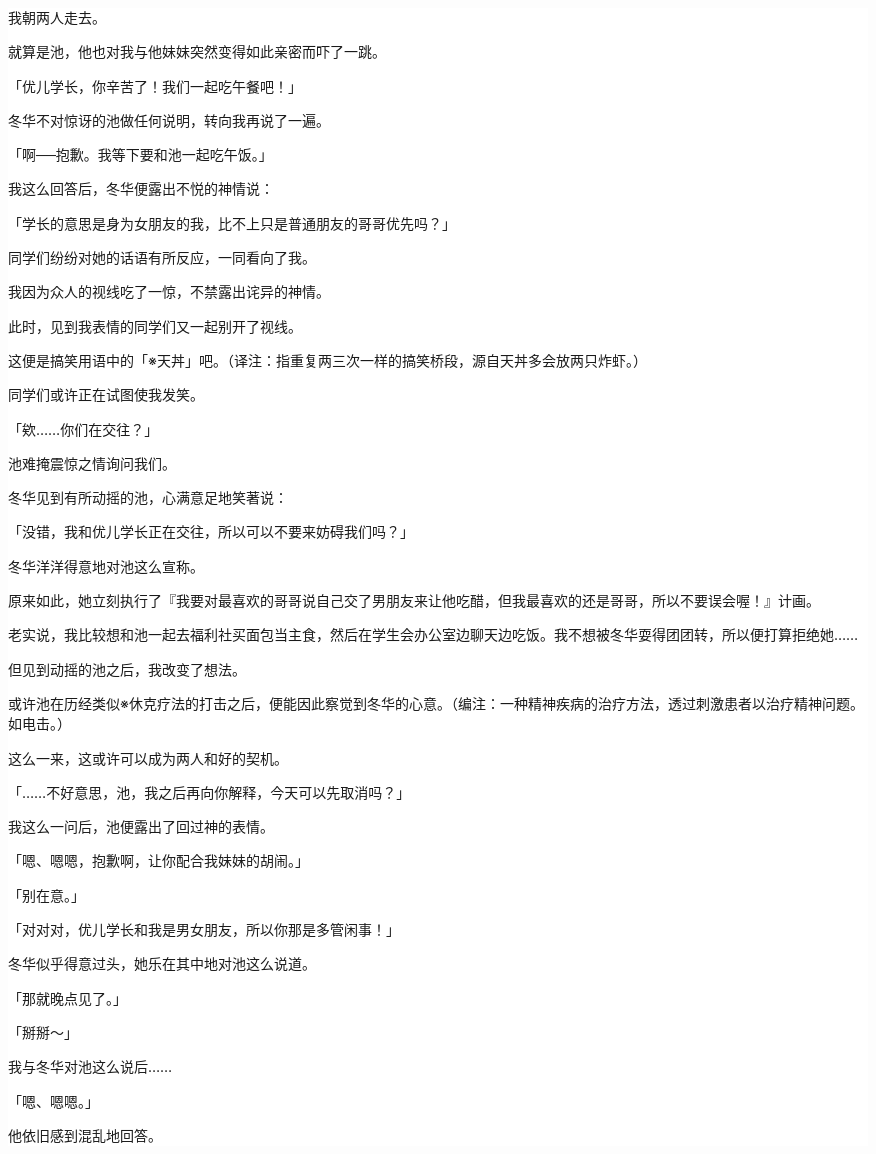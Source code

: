 我朝两人走去。

就算是池，他也对我与他妹妹突然变得如此亲密而吓了一跳。

「优儿学长，你辛苦了！我们一起吃午餐吧！」

冬华不对惊讶的池做任何说明，转向我再说了一遍。

「啊──抱歉。我等下要和池一起吃午饭。」

我这么回答后，冬华便露出不悦的神情说：

「学长的意思是身为女朋友的我，比不上只是普通朋友的哥哥优先吗？」

同学们纷纷对她的话语有所反应，一同看向了我。

我因为众人的视线吃了一惊，不禁露出诧异的神情。

此时，见到我表情的同学们又一起别开了视线。

这便是搞笑用语中的「※天丼」吧。（译注：指重复两三次一样的搞笑桥段，源自天丼多会放两只炸虾。）

同学们或许正在试图使我发笑。

「欸……你们在交往？」

池难掩震惊之情询问我们。

冬华见到有所动摇的池，心满意足地笑著说：

「没错，我和优儿学长正在交往，所以可以不要来妨碍我们吗？」

冬华洋洋得意地对池这么宣称。

原来如此，她立刻执行了『我要对最喜欢的哥哥说自己交了男朋友来让他吃醋，但我最喜欢的还是哥哥，所以不要误会喔！』计画。

老实说，我比较想和池一起去福利社买面包当主食，然后在学生会办公室边聊天边吃饭。我不想被冬华耍得团团转，所以便打算拒绝她……

但见到动摇的池之后，我改变了想法。

或许池在历经类似※休克疗法的打击之后，便能因此察觉到冬华的心意。（编注：一种精神疾病的治疗方法，透过刺激患者以治疗精神问题。如电击。）

这么一来，这或许可以成为两人和好的契机。

「……不好意思，池，我之后再向你解释，今天可以先取消吗？」

我这么一问后，池便露出了回过神的表情。

「嗯、嗯嗯，抱歉啊，让你配合我妹妹的胡闹。」

「别在意。」

「对对对，优儿学长和我是男女朋友，所以你那是多管闲事！」

冬华似乎得意过头，她乐在其中地对池这么说道。

「那就晚点见了。」

「掰掰～」

我与冬华对池这么说后……

「嗯、嗯嗯。」

他依旧感到混乱地回答。
